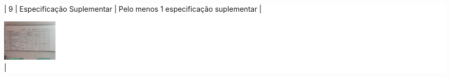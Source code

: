 | 9 | Especificação Suplementar | Pelo menos 1 especificação suplementar | <div><img src="..\..\assets\lventregaFinal\tabela-req.jpg" alt="Referência do item" width="100px"><br> </div> |